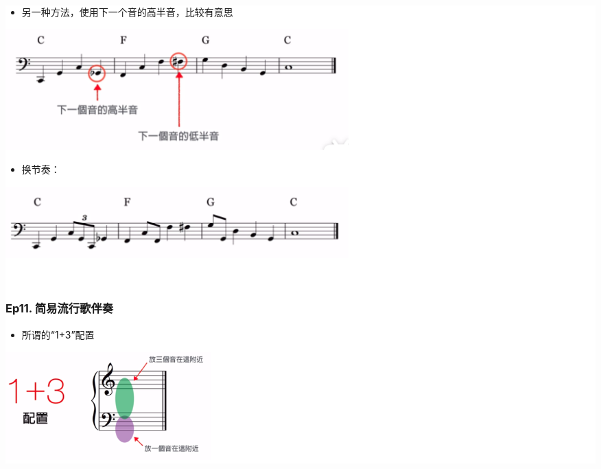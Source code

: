 - 另一种方法，使用下一个音的高半音，比较有意思
<img src="./img/image55.png" width="500"/>

- 换节奏：
<img src="./img/image56.png" width="500"/>

 
### <span id="Ep11">Ep11. 简易流行歌伴奏</span>
- 所谓的“1+3”配置
<img src="./img/image57.png" width="300"/>
